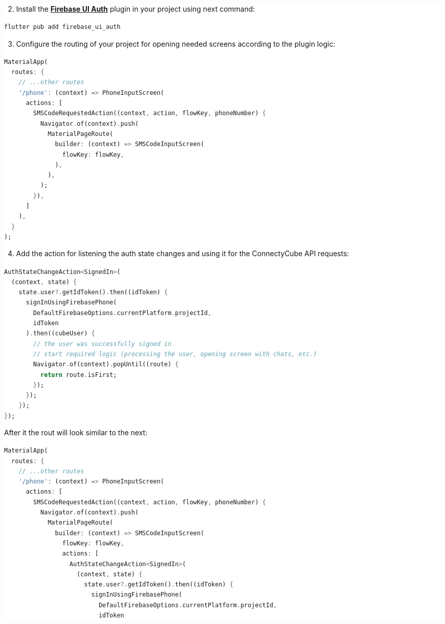 2. Install the [**Firebase UI Auth**](https://pub.dev/packages/firebase_ui_auth) plugin in your project using next command:
```commandline
flutter pub add firebase_ui_auth
```
3. Configure the routing of your project for opening needed screens according to the plugin logic:
```dart
MaterialApp(
  routes: {
    // ...other routes
    '/phone': (context) => PhoneInputScreen(
      actions: [
        SMSCodeRequestedAction((context, action, flowKey, phoneNumber) {
          Navigator.of(context).push(
            MaterialPageRoute(
              builder: (context) => SMSCodeInputScreen(
                flowKey: flowKey,
              ),
            ),
          );
        }),
      ]
    ),
  }
);
```

4. Add the action for listening the auth state changes and using it for the ConnectyCube API requests:
```dart
AuthStateChangeAction<SignedIn>(
  (context, state) {
    state.user?.getIdToken().then((idToken) {
      signInUsingFirebasePhone(
        DefaultFirebaseOptions.currentPlatform.projectId, 
        idToken
      ).then((cubeUser) {
        // the user was successfully signed in
        // start required logic (processing the user, opening screen with chats, etc.)
        Navigator.of(context).popUntil((route) {
          return route.isFirst;
        });
      });
    });
});
```
After it the rout will look similar to the next:
```dart
MaterialApp(
  routes: {
    // ...other routes
    '/phone': (context) => PhoneInputScreen(
      actions: [
        SMSCodeRequestedAction((context, action, flowKey, phoneNumber) {
          Navigator.of(context).push(
            MaterialPageRoute(
              builder: (context) => SMSCodeInputScreen(
                flowKey: flowKey,
                actions: [
                  AuthStateChangeAction<SignedIn>(
                    (context, state) {
                      state.user?.getIdToken().then((idToken) {
                        signInUsingFirebasePhone(
                          DefaultFirebaseOptions.currentPlatform.projectId, 
                          idToken
```